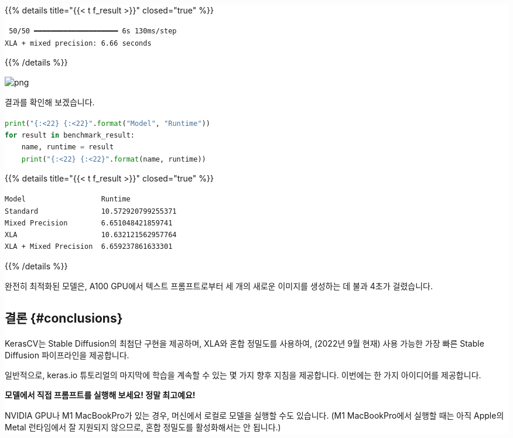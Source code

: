 {{% details title="{{< t f_result >}}" closed="true" %}}

```plain
 50/50 ━━━━━━━━━━━━━━━━━━━━ 6s 130ms/step
XLA + mixed precision: 6.66 seconds
```

{{% /details %}}

![png](/images/guides/keras_cv/generate_images_with_stable_diffusion/generate_images_with_stable_diffusion_30_1.png)

결과를 확인해 보겠습니다.

```python
print("{:<22} {:<22}".format("Model", "Runtime"))
for result in benchmark_result:
    name, runtime = result
    print("{:<22} {:<22}".format(name, runtime))
```

{{% details title="{{< t f_result >}}" closed="true" %}}

```plain
Model                  Runtime
Standard               10.572920799255371
Mixed Precision        6.651048421859741
XLA                    10.632121562957764
XLA + Mixed Precision  6.659237861633301
```

{{% /details %}}

완전히 최적화된 모델은,
A100 GPU에서 텍스트 프롬프트로부터 세 개의 새로운 이미지를 생성하는 데 불과 4초가 걸렸습니다.

## 결론 {#conclusions}

KerasCV는 Stable Diffusion의 최첨단 구현을 제공하며,
XLA와 혼합 정밀도를 사용하여,
(2022년 9월 현재) 사용 가능한 가장 빠른 Stable Diffusion 파이프라인을 제공합니다.

일반적으로, keras.io 튜토리얼의 마지막에 학습을 계속할 수 있는 몇 가지 향후 지침을 제공합니다.
이번에는 한 가지 아이디어를 제공합니다.

**모델에서 직접 프롬프트를 실행해 보세요! 정말 최고예요!**

NVIDIA GPU나 M1 MacBookPro가 있는 경우,
머신에서 로컬로 모델을 실행할 수도 있습니다.
(M1 MacBookPro에서 실행할 때는 아직 Apple의 Metal 런타임에서 잘 지원되지 않으므로,
혼합 정밀도를 활성화해서는 안 됩니다.)
